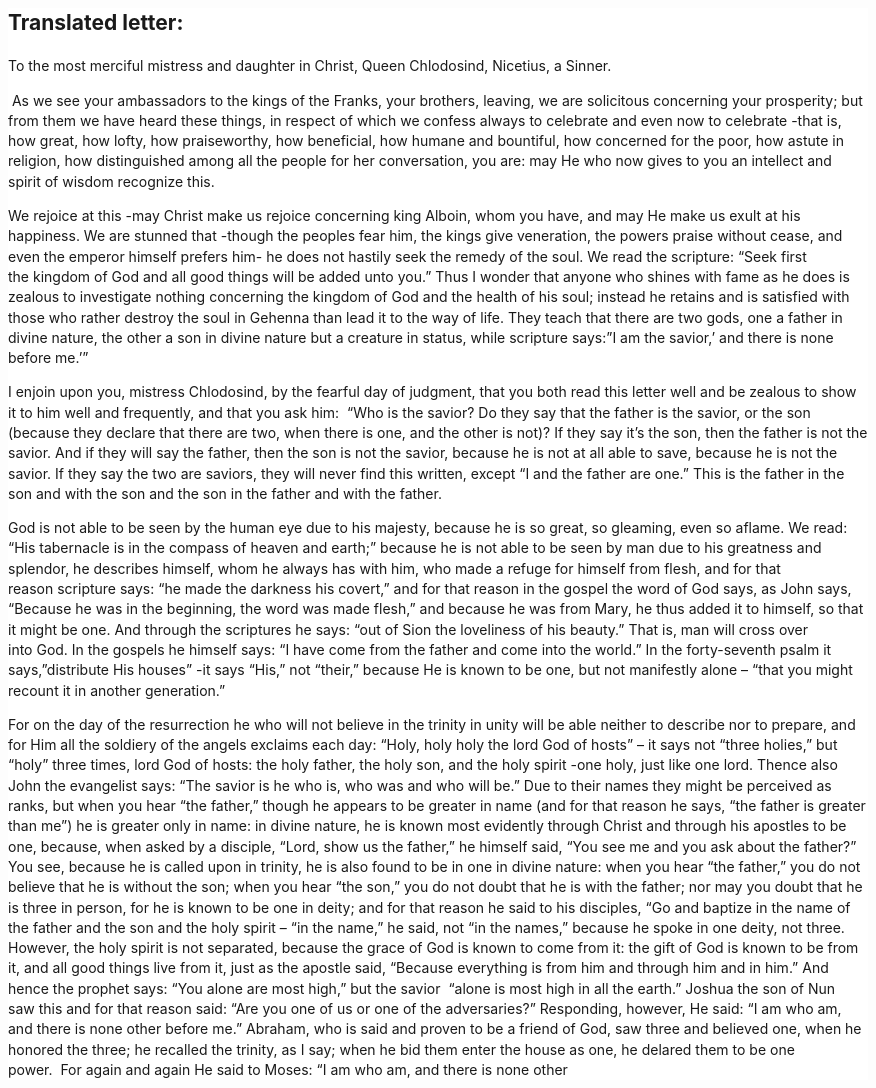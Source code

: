 <h2> Translated letter:</h2><p>To the most merciful mistress and daughter in Christ, Queen Chlodosind, Nicetius, a Sinner.</p><p>&nbsp;As we see your ambassadors to the kings of the Franks, your brothers, leaving, we are solicitous&nbsp;concerning your prosperity; but from them we have heard these things, in respect of which we&nbsp;confess always to celebrate and even now to celebrate -that is, how great, how lofty, how&nbsp;praiseworthy, how beneficial, how humane and bountiful, how concerned for the poor, how&nbsp;astute in religion, how distinguished among all the people for her conversation, you are: may He&nbsp;who now gives to you an intellect and spirit of wisdom recognize this.</p><p>We rejoice at this -may Christ make us rejoice concerning king Alboin, whom you have,&nbsp;and may He make us exult at his happiness. We are stunned that -though the peoples fear him,&nbsp;the kings give veneration, the powers praise without cease, and even the emperor himself prefers&nbsp;him- he does not hastily seek the remedy of the soul. We read the scripture: “Seek first the&nbsp;kingdom of God and all good things will be added unto you.” Thus I wonder that anyone who&nbsp;shines with fame as he does is zealous to investigate nothing concerning the kingdom of God and&nbsp;the health of his soul; instead he retains and is satisfied with those who rather destroy the soul in&nbsp;Gehenna than lead it to the way of life. They teach that there are two gods, one a father in divine&nbsp;nature, the other a son in divine nature but a creature in status, while scripture says:”I am the&nbsp;savior,’ and there is none before me.’”</p><p>I enjoin upon you, mistress Chlodosind, by the fearful day of judgment, that you both&nbsp;read this letter well and be zealous to show it to him well and frequently, and that you ask him:&nbsp;&nbsp;“Who is the savior? Do they say that the father is the savior, or the son (because they declare that&nbsp;there are two, when there is one, and the other is not)? If they say it’s the son, then the father is&nbsp;not the savior. And if they will say the father, then the son is not the savior, because he is not at&nbsp;all able to save, because he is not the savior. If they say the two are saviors, they will never find&nbsp;this written, except “I and the father are one.” This is the father in the son and with the son and&nbsp;the son in the father and with the father.</p><p>God is not able to be seen by the human eye due to his majesty, because he is so great, so&nbsp;gleaming, even so aflame. We read: “His tabernacle is in the compass of heaven and earth;”&nbsp;because he is not able to be seen by man due to his greatness and splendor, he describes himself,&nbsp;whom he always has with him, who made a refuge for himself from flesh, and for that reason&nbsp;scripture says: “he made the darkness his covert,” and for that reason in the gospel the word of&nbsp;God says, as John says, “Because he was in the beginning, the word was made flesh,” and&nbsp;because he was from Mary, he thus added it to himself, so that it might be one. And through the&nbsp;scriptures he says: “out of Sion the loveliness of his beauty.” That is, man will cross over into&nbsp;God. In the gospels he himself says: “I have come from the father and come into the world.” In&nbsp;the forty-seventh psalm it says,”distribute His houses” -it says “His,” not “their,” because He is&nbsp;known to be one, but not manifestly alone – “that you might recount it in another generation.”</p><p>For on the day of the resurrection he who will not believe in the trinity in unity will be able&nbsp;neither to describe nor to prepare, and for Him all the soldiery of the angels exclaims each day:&nbsp;“Holy, holy holy the lord God of hosts” – it says not “three holies,” but “holy” three times, lord&nbsp;God of hosts: the holy father, the holy son, and the holy spirit -one holy, just like one lord.&nbsp;Thence also John the evangelist says: “The savior is he who is, who was and who will be.” Due&nbsp;to their names they might be perceived as ranks, but when you hear “the father,” though he&nbsp;appears to be greater in name (and for that reason he says, “the father is greater than me”) he is&nbsp;greater only in name: in divine nature, he is known most evidently through Christ and through&nbsp;his apostles to be one, because, when asked by a disciple, “Lord, show us the father,” he himself&nbsp;said, “You see me and you ask about the father?” You see, because he is called upon in trinity,&nbsp;he is also found to be in one in divine nature: when you hear “the father,” you do not believe that&nbsp;he is without the son; when you hear “the son,” you do not doubt that he is with the father; nor&nbsp;may you doubt that he is three in person, for he is known to be one in deity; and for that reason&nbsp;he said to his disciples, “Go and baptize in the name of the father and the son and the holy spirit – “in the name,” he said, not “in the names,” because he spoke in one deity, not three. However,&nbsp;the holy spirit is not separated, because the grace of God is known to come from it: the gift of&nbsp;God is known to be from it, and all good things live from it, just as the apostle said, “Because&nbsp;everything is from him and through him and in him.” And hence the prophet says: “You alone&nbsp;are most high,” but the savior&nbsp; “alone is most high in all the earth.” Joshua the son of Nun saw&nbsp;this and for that reason said: “Are you one of us or one of the adversaries?” Responding,&nbsp;however, He said: “I am who am, and there is none other before me.” Abraham, who is said and&nbsp;proven to be a friend of God, saw three and believed one, when he honored the three; he recalled&nbsp;the trinity, as I say; when he bid them enter the house as one, he delared them to be one power.&nbsp;&nbsp;For again and again He said to Moses: “I am who am, and there is none other